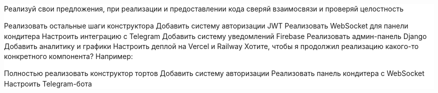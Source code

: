 

Реализуй свои предложения, при реализации и предоставлении кода сверяй взаимосвязи и проверяй целостность


Реализовать остальные шаги конструктора
Добавить систему авторизации JWT
Реализовать WebSocket для панели кондитера
Настроить интеграцию с Telegram
Добавить систему уведомлений Firebase
Реализовать админ-панель Django
Добавить аналитику и графики
Настроить деплой на Vercel и Railway
Хотите, чтобы я продолжил реализацию какого-то конкретного компонента? Например:

Полностью реализовать конструктор тортов
Добавить систему авторизации
Реализовать панель кондитера с WebSocket
Настроить Telegram-бота

